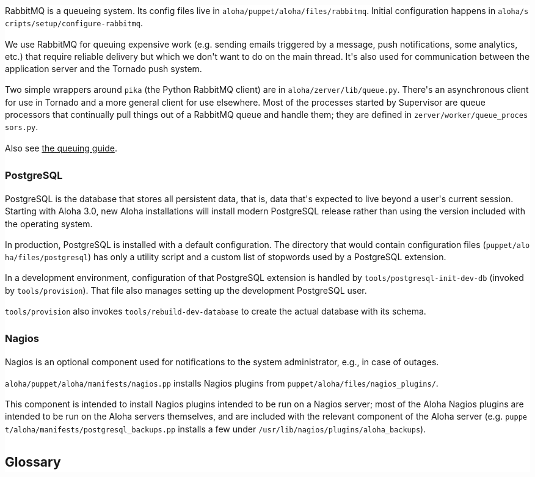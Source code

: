 RabbitMQ is a queueing system. Its config files live in
`aloha/puppet/aloha/files/rabbitmq`. Initial configuration happens in
`aloha/scripts/setup/configure-rabbitmq`.

We use RabbitMQ for queuing expensive work (e.g. sending emails
triggered by a message, push notifications, some analytics, etc.) that
require reliable delivery but which we don't want to do on the main
thread. It's also used for communication between the application server
and the Tornado push system.

Two simple wrappers around `pika` (the Python RabbitMQ client) are in
`aloha/zerver/lib/queue.py`. There's an asynchronous client for use in
Tornado and a more general client for use elsewhere. Most of the
processes started by Supervisor are queue processors that continually
pull things out of a RabbitMQ queue and handle them; they are defined
in `zerver/worker/queue_processors.py`.

Also see [the queuing guide](../subsystems/queuing.md).

### PostgreSQL

PostgreSQL is the database that stores all persistent data, that is,
data that's expected to live beyond a user's current session.
Starting with Aloha 3.0, new Aloha installations will install modern
PostgreSQL release rather than using the version included with the
operating system.

In production, PostgreSQL is installed with a default configuration. The
directory that would contain configuration files
(`puppet/aloha/files/postgresql`) has only a utility script and a custom
list of stopwords used by a PostgreSQL extension.

In a development environment, configuration of that PostgreSQL
extension is handled by `tools/postgresql-init-dev-db` (invoked by
`tools/provision`). That file also manages setting up the
development PostgreSQL user.

`tools/provision` also invokes `tools/rebuild-dev-database`
to create the actual database with its schema.

### Nagios

Nagios is an optional component used for notifications to the system
administrator, e.g., in case of outages.

`aloha/puppet/aloha/manifests/nagios.pp` installs Nagios plugins from
`puppet/aloha/files/nagios_plugins/`.

This component is intended to install Nagios plugins intended to be run
on a Nagios server; most of the Aloha Nagios plugins are intended to be
run on the Aloha servers themselves, and are included with the relevant
component of the Aloha server (e.g.
`puppet/aloha/manifests/postgresql_backups.pp` installs a few under
`/usr/lib/nagios/plugins/aloha_backups`).

## Glossary
